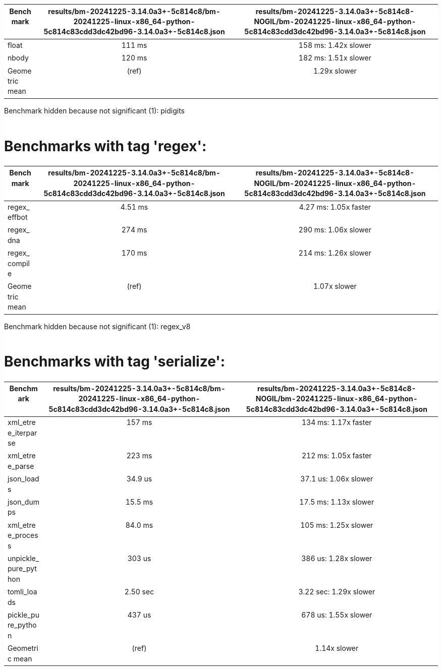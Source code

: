 | Benchmark      | results/bm-20241225-3.14.0a3+-5c814c8/bm-20241225-linux-x86_64-python-5c814c83cdd3dc42bd96-3.14.0a3+-5c814c8.json | results/bm-20241225-3.14.0a3+-5c814c8-NOGIL/bm-20241225-linux-x86_64-python-5c814c83cdd3dc42bd96-3.14.0a3+-5c814c8.json |
|----------------|:-----------------------------------------------------------------------------------------------------------------:|:-----------------------------------------------------------------------------------------------------------------------:|
| float          | 111 ms                                                                                                            | 158 ms: 1.42x slower                                                                                                    |
| nbody          | 120 ms                                                                                                            | 182 ms: 1.51x slower                                                                                                    |
| Geometric mean | (ref)                                                                                                             | 1.29x slower                                                                                                            |

Benchmark hidden because not significant (1): pidigits

Benchmarks with tag 'regex':
============================

| Benchmark      | results/bm-20241225-3.14.0a3+-5c814c8/bm-20241225-linux-x86_64-python-5c814c83cdd3dc42bd96-3.14.0a3+-5c814c8.json | results/bm-20241225-3.14.0a3+-5c814c8-NOGIL/bm-20241225-linux-x86_64-python-5c814c83cdd3dc42bd96-3.14.0a3+-5c814c8.json |
|----------------|:-----------------------------------------------------------------------------------------------------------------:|:-----------------------------------------------------------------------------------------------------------------------:|
| regex_effbot   | 4.51 ms                                                                                                           | 4.27 ms: 1.05x faster                                                                                                   |
| regex_dna      | 274 ms                                                                                                            | 290 ms: 1.06x slower                                                                                                    |
| regex_compile  | 170 ms                                                                                                            | 214 ms: 1.26x slower                                                                                                    |
| Geometric mean | (ref)                                                                                                             | 1.07x slower                                                                                                            |

Benchmark hidden because not significant (1): regex_v8

Benchmarks with tag 'serialize':
================================

| Benchmark            | results/bm-20241225-3.14.0a3+-5c814c8/bm-20241225-linux-x86_64-python-5c814c83cdd3dc42bd96-3.14.0a3+-5c814c8.json | results/bm-20241225-3.14.0a3+-5c814c8-NOGIL/bm-20241225-linux-x86_64-python-5c814c83cdd3dc42bd96-3.14.0a3+-5c814c8.json |
|----------------------|:-----------------------------------------------------------------------------------------------------------------:|:-----------------------------------------------------------------------------------------------------------------------:|
| xml_etree_iterparse  | 157 ms                                                                                                            | 134 ms: 1.17x faster                                                                                                    |
| xml_etree_parse      | 223 ms                                                                                                            | 212 ms: 1.05x faster                                                                                                    |
| json_loads           | 34.9 us                                                                                                           | 37.1 us: 1.06x slower                                                                                                   |
| json_dumps           | 15.5 ms                                                                                                           | 17.5 ms: 1.13x slower                                                                                                   |
| xml_etree_process    | 84.0 ms                                                                                                           | 105 ms: 1.25x slower                                                                                                    |
| unpickle_pure_python | 303 us                                                                                                            | 386 us: 1.28x slower                                                                                                    |
| tomli_loads          | 2.50 sec                                                                                                          | 3.22 sec: 1.29x slower                                                                                                  |
| pickle_pure_python   | 437 us                                                                                                            | 678 us: 1.55x slower                                                                                                    |
| Geometric mean       | (ref)                                                                                                             | 1.14x slower                                                                                                            |
